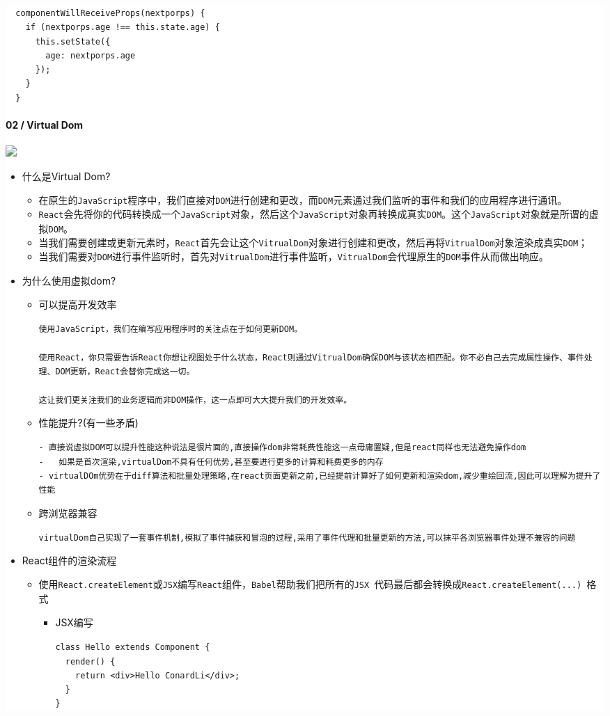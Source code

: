 ```
  componentWillReceiveProps(nextporps) {
    if (nextporps.age !== this.state.age) {
      this.setState({
        age: nextporps.age 
      });
    }
  }
```



#### 02 / Virtual Dom

![](https://s1.ax1x.com/2020/11/09/BH1gUK.png)

- 什么是Virtual Dom?

  - 在原生的`JavaScript`程序中，我们直接对`DOM`进行创建和更改，而`DOM`元素通过我们监听的事件和我们的应用程序进行通讯。
  - `React`会先将你的代码转换成一个`JavaScript`对象，然后这个`JavaScript`对象再转换成真实`DOM`。这个`JavaScript`对象就是所谓的虚拟`DOM`。
  - 当我们需要创建或更新元素时，`React`首先会让这个`VitrualDom`对象进行创建和更改，然后再将`VitrualDom`对象渲染成真实`DOM`；
  - 当我们需要对`DOM`进行事件监听时，首先对`VitrualDom`进行事件监听，`VitrualDom`会代理原生的`DOM`事件从而做出响应。
  
- 为什么使用虚拟dom?

  - 可以提高开发效率

    ```
    使用JavaScript，我们在编写应用程序时的关注点在于如何更新DOM。
    
    使用React，你只需要告诉React你想让视图处于什么状态，React则通过VitrualDom确保DOM与该状态相匹配。你不必自己去完成属性操作、事件处理、DOM更新，React会替你完成这一切。
    
    这让我们更关注我们的业务逻辑而非DOM操作，这一点即可大大提升我们的开发效率。
    ```

  - 性能提升?(有一些矛盾)

    ```
    - 直接说虚拟DOM可以提升性能这种说法是很片面的,直接操作dom非常耗费性能这一点毋庸置疑,但是react同样也无法避免操作dom
    -	如果是首次渲染,virtualDom不具有任何优势,甚至要进行更多的计算和耗费更多的内存
    - virtualDOm优势在于diff算法和批量处理策略,在react页面更新之前,已经提前计算好了如何更新和渲染dom,减少重绘回流,因此可以理解为提升了性能
    ```

  - 跨浏览器兼容

    ```
    virtualDom自己实现了一套事件机制,模拟了事件捕获和冒泡的过程,采用了事件代理和批量更新的方法,可以抹平各浏览器事件处理不兼容的问题
    ```

- React组件的渲染流程

  - 使用`React.createElement`或`JSX`编写`React`组件，`Babel`帮助我们把所有的`JSX `代码最后都会转换成`React.createElement(...) `格式

    - JSX编写

      ```
      class Hello extends Component {
        render() {
          return <div>Hello ConardLi</div>;
        }
      }
      ```
